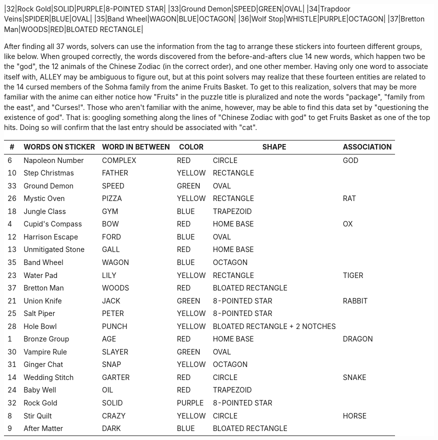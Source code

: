 |32|Rock Gold|SOLID|PURPLE|8-POINTED STAR|
|33|Ground Demon|SPEED|GREEN|OVAL|
|34|Trapdoor Veins|SPIDER|BLUE|OVAL|
|35|Band Wheel|WAGON|BLUE|OCTAGON|
|36|Wolf Stop|WHISTLE|PURPLE|OCTAGON|
|37|Bretton Man|WOODS|RED|BLOATED RECTANGLE|

After finding all 37 words, solvers can use the information from the tag to arrange these stickers into fourteen different groups, like below. When grouped correctly, the words discovered from the before-and-afters clue 14 new words, which happen two be the "god", the 12 animals of the Chinese Zodiac (in the correct order), and one other member. Having only one word to associate itself with, ALLEY may be ambiguous to figure out, but at this point solvers may realize that these fourteen entities are related to the 14 cursed members of the Sohma family from the anime Fruits Basket. To get to this realization, solvers that may be more familiar with the anime can either notice how "Fruits" in the puzzle title is pluralized and note the words "package", "family from the east", and "Curses!". Those who aren't familiar with the anime, however, may be able to find this data set by "questioning the existence of god". That is: googling something along the lines of "Chinese Zodiac with god" to get Fruits Basket as one of the top hits. Doing so will confirm that the last entry should be associated with "cat".

|#|WORDS ON STICKER|WORD IN BETWEEN|COLOR|SHAPE|ASSOCIATION|
|--|--|--|--|--|--|
|6|Napoleon Number|COMPLEX|RED|CIRCLE|GOD|
|10|Step Christmas|FATHER|YELLOW|RECTANGLE|
|33|Ground Demon|SPEED|GREEN|OVAL|
|26|Mystic Oven|PIZZA|YELLOW|RECTANGLE|RAT|
|18|Jungle Class|GYM|BLUE|TRAPEZOID|
|4|Cupid's Compass|BOW|RED|HOME BASE|OX|
|12|Harrison Escape|FORD|BLUE|OVAL|
|13|Unmitigated Stone|GALL|RED|HOME BASE|
|35|Band Wheel|WAGON|BLUE|OCTAGON|
|23|Water Pad|LILY|YELLOW|RECTANGLE|TIGER|
|37|Bretton Man|WOODS|RED|BLOATED RECTANGLE|
|21|Union Knife|JACK|GREEN|8-POINTED STAR|RABBIT|
|25|Salt Piper|PETER|YELLOW|8-POINTED STAR|
|28|Hole Bowl|PUNCH|YELLOW|BLOATED RECTANGLE + 2 NOTCHES|
|1|Bronze Group|AGE|RED|HOME BASE|DRAGON|
|30|Vampire Rule|SLAYER|GREEN|OVAL|
|31|Ginger Chat|SNAP|YELLOW|OCTAGON|
|14|Wedding Stitch|GARTER|RED|CIRCLE|SNAKE|
|24|Baby Well|OIL|RED|TRAPEZOID|
|32|Rock Gold|SOLID|PURPLE|8-POINTED STAR|
|8|Stir Quilt|CRAZY|YELLOW|CIRCLE|HORSE|
|9|After Matter|DARK|BLUE|BLOATED RECTANGLE|